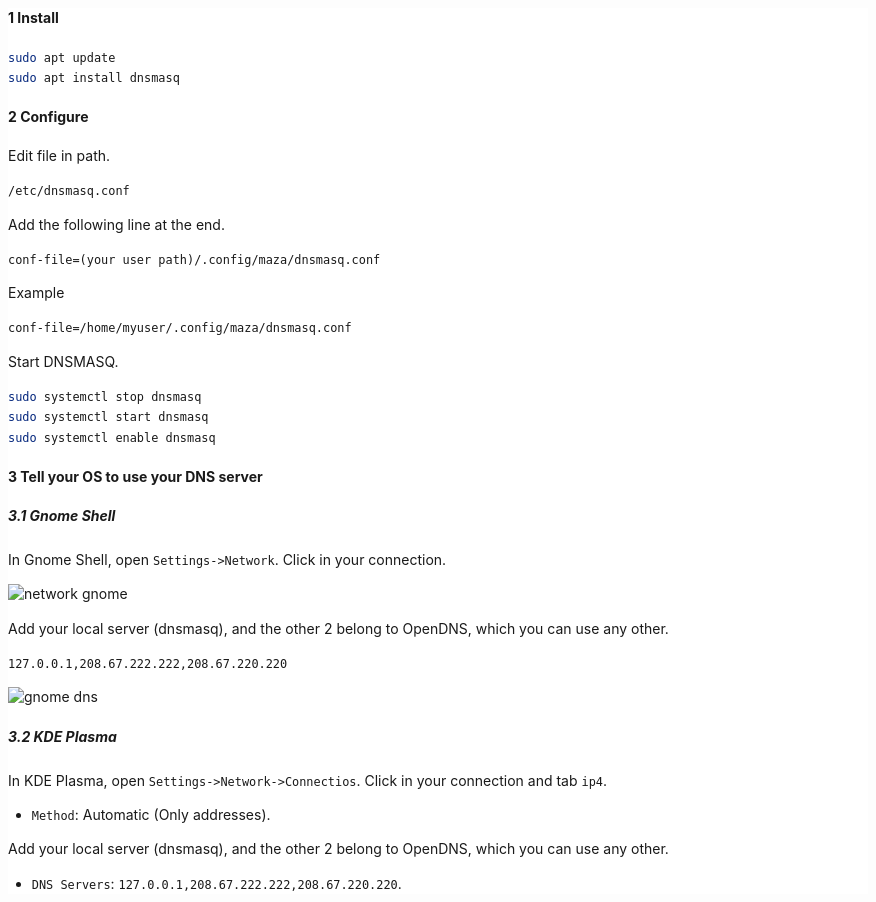 #### 1 Install

```bash
sudo apt update
sudo apt install dnsmasq
```

#### 2 Configure

Edit file in path.

```
/etc/dnsmasq.conf
```

Add the following line at the end.

```
conf-file=(your user path)/.config/maza/dnsmasq.conf
```

Example

```
conf-file=/home/myuser/.config/maza/dnsmasq.conf
```

Start DNSMASQ.

```bash
sudo systemctl stop dnsmasq
sudo systemctl start dnsmasq
sudo systemctl enable dnsmasq
```

#### 3 Tell your OS to use your DNS server

##### 3.1 Gnome Shell

In Gnome Shell, open `Settings->Network`. Click in your connection.

<img alt="network gnome" src="media/network-gnome.png" width="500">

Add your local server (dnsmasq), and the other 2 belong to OpenDNS, which you can use any other.

```bash
127.0.0.1,208.67.222.222,208.67.220.220
```

<img alt="gnome dns" src="media/dns-gnome.png" width="500">

##### 3.2 KDE Plasma

In KDE Plasma, open `Settings->Network->Connectios`. Click in your connection and tab `ip4`.

- `Method`: Automatic (Only addresses).

Add your local server (dnsmasq), and the other 2 belong to OpenDNS, which you can use any other.

- `DNS Servers`: `127.0.0.1,208.67.222.222,208.67.220.220`.
